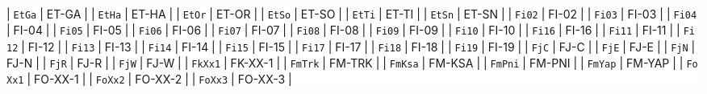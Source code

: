 | `EtGa`   | ET-GA    |
| `EtHa`   | ET-HA    |
| `EtOr`   | ET-OR    |
| `EtSo`   | ET-SO    |
| `EtTi`   | ET-TI    |
| `EtSn`   | ET-SN    |
| `Fi02`   | FI-02    |
| `Fi03`   | FI-03    |
| `Fi04`   | FI-04    |
| `Fi05`   | FI-05    |
| `Fi06`   | FI-06    |
| `Fi07`   | FI-07    |
| `Fi08`   | FI-08    |
| `Fi09`   | FI-09    |
| `Fi10`   | FI-10    |
| `Fi16`   | FI-16    |
| `Fi11`   | FI-11    |
| `Fi12`   | FI-12    |
| `Fi13`   | FI-13    |
| `Fi14`   | FI-14    |
| `Fi15`   | FI-15    |
| `Fi17`   | FI-17    |
| `Fi18`   | FI-18    |
| `Fi19`   | FI-19    |
| `FjC`    | FJ-C     |
| `FjE`    | FJ-E     |
| `FjN`    | FJ-N     |
| `FjR`    | FJ-R     |
| `FjW`    | FJ-W     |
| `FkXx1`  | FK-XX-1  |
| `FmTrk`  | FM-TRK   |
| `FmKsa`  | FM-KSA   |
| `FmPni`  | FM-PNI   |
| `FmYap`  | FM-YAP   |
| `FoXx1`  | FO-XX-1  |
| `FoXx2`  | FO-XX-2  |
| `FoXx3`  | FO-XX-3  |